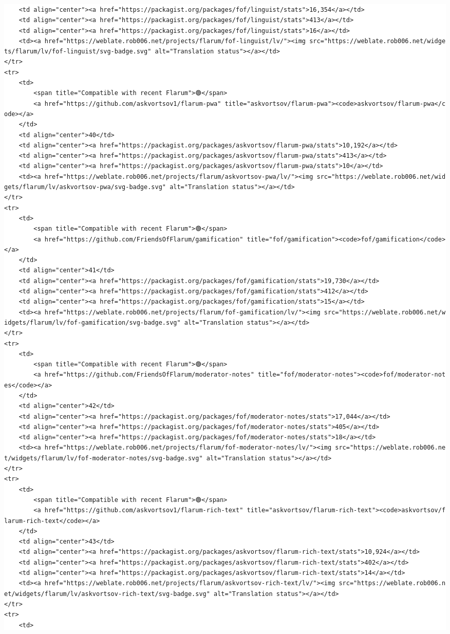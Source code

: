 		<td align="center"><a href="https://packagist.org/packages/fof/linguist/stats">16,354</a></td>
		<td align="center"><a href="https://packagist.org/packages/fof/linguist/stats">413</a></td>
		<td align="center"><a href="https://packagist.org/packages/fof/linguist/stats">16</a></td>
		<td><a href="https://weblate.rob006.net/projects/flarum/fof-linguist/lv/"><img src="https://weblate.rob006.net/widgets/flarum/lv/fof-linguist/svg-badge.svg" alt="Translation status"></a></td>
	</tr>
	<tr>
		<td>
			<span title="Compatible with recent Flarum">🟢</span>
			<a href="https://github.com/askvortsov1/flarum-pwa" title="askvortsov/flarum-pwa"><code>askvortsov/flarum-pwa</code></a>
		</td>
		<td align="center">40</td>
		<td align="center"><a href="https://packagist.org/packages/askvortsov/flarum-pwa/stats">10,192</a></td>
		<td align="center"><a href="https://packagist.org/packages/askvortsov/flarum-pwa/stats">413</a></td>
		<td align="center"><a href="https://packagist.org/packages/askvortsov/flarum-pwa/stats">10</a></td>
		<td><a href="https://weblate.rob006.net/projects/flarum/askvortsov-pwa/lv/"><img src="https://weblate.rob006.net/widgets/flarum/lv/askvortsov-pwa/svg-badge.svg" alt="Translation status"></a></td>
	</tr>
	<tr>
		<td>
			<span title="Compatible with recent Flarum">🟢</span>
			<a href="https://github.com/FriendsOfFlarum/gamification" title="fof/gamification"><code>fof/gamification</code></a>
		</td>
		<td align="center">41</td>
		<td align="center"><a href="https://packagist.org/packages/fof/gamification/stats">19,730</a></td>
		<td align="center"><a href="https://packagist.org/packages/fof/gamification/stats">412</a></td>
		<td align="center"><a href="https://packagist.org/packages/fof/gamification/stats">15</a></td>
		<td><a href="https://weblate.rob006.net/projects/flarum/fof-gamification/lv/"><img src="https://weblate.rob006.net/widgets/flarum/lv/fof-gamification/svg-badge.svg" alt="Translation status"></a></td>
	</tr>
	<tr>
		<td>
			<span title="Compatible with recent Flarum">🟢</span>
			<a href="https://github.com/FriendsOfFlarum/moderator-notes" title="fof/moderator-notes"><code>fof/moderator-notes</code></a>
		</td>
		<td align="center">42</td>
		<td align="center"><a href="https://packagist.org/packages/fof/moderator-notes/stats">17,044</a></td>
		<td align="center"><a href="https://packagist.org/packages/fof/moderator-notes/stats">405</a></td>
		<td align="center"><a href="https://packagist.org/packages/fof/moderator-notes/stats">18</a></td>
		<td><a href="https://weblate.rob006.net/projects/flarum/fof-moderator-notes/lv/"><img src="https://weblate.rob006.net/widgets/flarum/lv/fof-moderator-notes/svg-badge.svg" alt="Translation status"></a></td>
	</tr>
	<tr>
		<td>
			<span title="Compatible with recent Flarum">🟢</span>
			<a href="https://github.com/askvortsov1/flarum-rich-text" title="askvortsov/flarum-rich-text"><code>askvortsov/flarum-rich-text</code></a>
		</td>
		<td align="center">43</td>
		<td align="center"><a href="https://packagist.org/packages/askvortsov/flarum-rich-text/stats">10,924</a></td>
		<td align="center"><a href="https://packagist.org/packages/askvortsov/flarum-rich-text/stats">402</a></td>
		<td align="center"><a href="https://packagist.org/packages/askvortsov/flarum-rich-text/stats">14</a></td>
		<td><a href="https://weblate.rob006.net/projects/flarum/askvortsov-rich-text/lv/"><img src="https://weblate.rob006.net/widgets/flarum/lv/askvortsov-rich-text/svg-badge.svg" alt="Translation status"></a></td>
	</tr>
	<tr>
		<td>